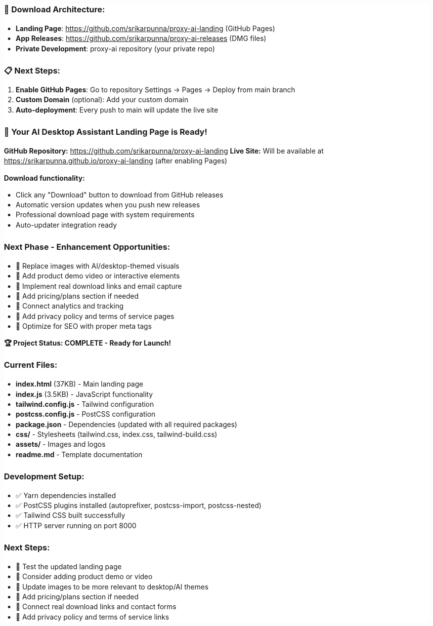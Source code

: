 ### 🔗 **Download Architecture:**
- **Landing Page**: https://github.com/srikarpunna/proxy-ai-landing (GitHub Pages)
- **App Releases**: https://github.com/srikarpunna/proxy-ai-releases (DMG files)
- **Private Development**: proxy-ai repository (your private repo)

### 📋 **Next Steps:**
1. **Enable GitHub Pages**: Go to repository Settings → Pages → Deploy from main branch
2. **Custom Domain** (optional): Add your custom domain
3. **Auto-deployment**: Every push to main will update the live site

### 🚀 **Your AI Desktop Assistant Landing Page is Ready!**

**GitHub Repository:** https://github.com/srikarpunna/proxy-ai-landing
**Live Site:** Will be available at https://srikarpunna.github.io/proxy-ai-landing (after enabling Pages)

**Download functionality:**
- Click any "Download" button to download from GitHub releases
- Automatic version updates when you push new releases
- Professional download page with system requirements
- Auto-updater integration ready

### Next Phase - Enhancement Opportunities:
- 🎯 Replace images with AI/desktop-themed visuals
- 🎯 Add product demo video or interactive elements
- 🎯 Implement real download links and email capture
- 🎯 Add pricing/plans section if needed
- 🎯 Connect analytics and tracking
- 🎯 Add privacy policy and terms of service pages
- 🎯 Optimize for SEO with proper meta tags

**🏆 Project Status: COMPLETE - Ready for Launch!**

### Current Files:
- **index.html** (37KB) - Main landing page
- **index.js** (3.5KB) - JavaScript functionality
- **tailwind.config.js** - Tailwind configuration
- **postcss.config.js** - PostCSS configuration
- **package.json** - Dependencies (updated with all required packages)
- **css/** - Stylesheets (tailwind.css, index.css, tailwind-build.css)
- **assets/** - Images and logos
- **readme.md** - Template documentation

### Development Setup:
- ✅ Yarn dependencies installed
- ✅ PostCSS plugins installed (autoprefixer, postcss-import, postcss-nested)
- ✅ Tailwind CSS built successfully
- ✅ HTTP server running on port 8000

### Next Steps:
- 🎯 Test the updated landing page
- 🎯 Consider adding product demo or video
- 🎯 Update images to be more relevant to desktop/AI themes
- 🎯 Add pricing/plans section if needed
- 🎯 Connect real download links and contact forms
- 🎯 Add privacy policy and terms of service links 